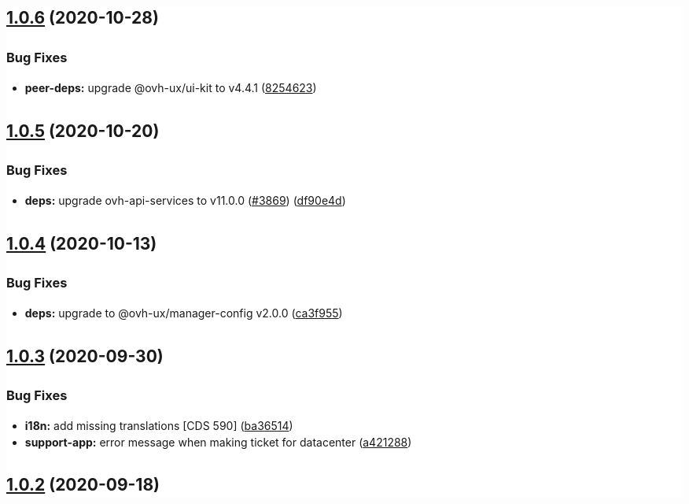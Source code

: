 

## [1.0.6](https://github.com/ovh/manager/compare/@ovh-ux/manager-support@1.0.5...@ovh-ux/manager-support@1.0.6) (2020-10-28)


### Bug Fixes

* **peer-deps:** upgrade @ovh-ux/ui-kit to v4.4.1 ([8254623](https://github.com/ovh/manager/commit/82546237336e185ae7d973a1bb2aabddbb50112e))



## [1.0.5](https://github.com/ovh/manager/compare/@ovh-ux/manager-support@1.0.4...@ovh-ux/manager-support@1.0.5) (2020-10-20)


### Bug Fixes

* **deps:** upgrade ovh-api-services to v11.0.0 ([#3869](https://github.com/ovh/manager/issues/3869)) ([df90e4d](https://github.com/ovh/manager/commit/df90e4de660920e3cd07b2ff6b4452b0aa861377))



## [1.0.4](https://github.com/ovh/manager/compare/@ovh-ux/manager-support@1.0.3...@ovh-ux/manager-support@1.0.4) (2020-10-13)


### Bug Fixes

* **deps:** upgrade to @ovh-ux/manager-config v2.0.0 ([ca3f955](https://github.com/ovh/manager/commit/ca3f9554c13b1436cbdeed3de8ac69e399d5dd93))



## [1.0.3](https://github.com/ovh/manager/compare/@ovh-ux/manager-support@1.0.2...@ovh-ux/manager-support@1.0.3) (2020-09-30)


### Bug Fixes

* **i18n:** add missing translations [CDS 590] ([ba36514](https://github.com/ovh/manager/commit/ba36514288df6b54ea6b6e97d3b327664bc16c8f))
* **support-app:** error message when making ticket for datacenter ([a421288](https://github.com/ovh/manager/commit/a421288dd4656a691b11e57a1a1ecf9862bc8d24))



## [1.0.2](https://github.com/ovh/manager/compare/@ovh-ux/manager-support@1.0.1...@ovh-ux/manager-support@1.0.2) (2020-09-18)

